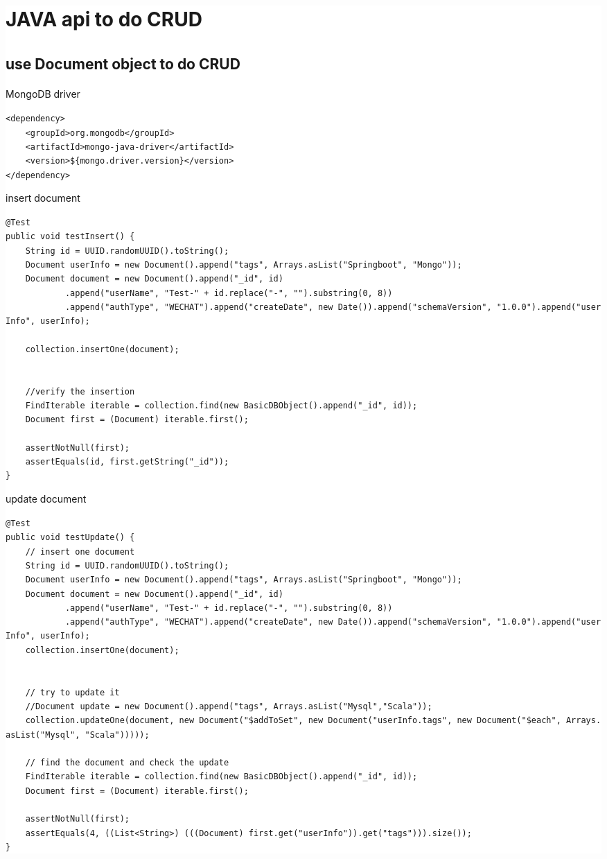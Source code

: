 # JAVA api to do CRUD
## use Document object to do CRUD
MongoDB driver
```
<dependency>
    <groupId>org.mongodb</groupId>
    <artifactId>mongo-java-driver</artifactId>
    <version>${mongo.driver.version}</version>
</dependency>
```

insert document  
```
@Test
public void testInsert() {
    String id = UUID.randomUUID().toString();
    Document userInfo = new Document().append("tags", Arrays.asList("Springboot", "Mongo"));
    Document document = new Document().append("_id", id)
            .append("userName", "Test-" + id.replace("-", "").substring(0, 8))
            .append("authType", "WECHAT").append("createDate", new Date()).append("schemaVersion", "1.0.0").append("userInfo", userInfo);

    collection.insertOne(document);


    //verify the insertion
    FindIterable iterable = collection.find(new BasicDBObject().append("_id", id));
    Document first = (Document) iterable.first();

    assertNotNull(first);
    assertEquals(id, first.getString("_id"));
}
```

update document
```
@Test
public void testUpdate() {
    // insert one document
    String id = UUID.randomUUID().toString();
    Document userInfo = new Document().append("tags", Arrays.asList("Springboot", "Mongo"));
    Document document = new Document().append("_id", id)
            .append("userName", "Test-" + id.replace("-", "").substring(0, 8))
            .append("authType", "WECHAT").append("createDate", new Date()).append("schemaVersion", "1.0.0").append("userInfo", userInfo);
    collection.insertOne(document);


    // try to update it
    //Document update = new Document().append("tags", Arrays.asList("Mysql","Scala"));
    collection.updateOne(document, new Document("$addToSet", new Document("userInfo.tags", new Document("$each", Arrays.asList("Mysql", "Scala")))));

    // find the document and check the update
    FindIterable iterable = collection.find(new BasicDBObject().append("_id", id));
    Document first = (Document) iterable.first();

    assertNotNull(first);
    assertEquals(4, ((List<String>) (((Document) first.get("userInfo")).get("tags"))).size());
}
```
